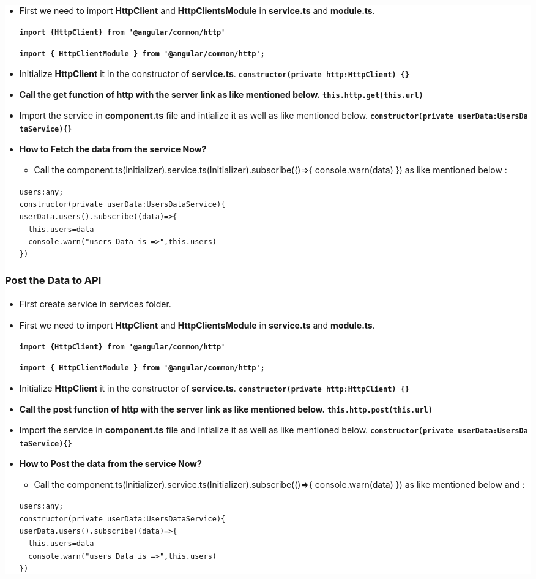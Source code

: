   - First we need to import **HttpClient** and **HttpClientsModule** in **service.ts** and **module.ts**.

    **`import {HttpClient} from '@angular/common/http'`**

    **`import { HttpClientModule } from '@angular/common/http';`**

  - Initialize **HttpClient** it in the constructor of **service.ts**.
    **`constructor(private http:HttpClient) {}`**

  - **Call the get function of http with the server link as like mentioned below.**
  **`this.http.get(this.url)`**

  - Import the service in **component.ts** file and intialize it as well as like mentioned below.
  **`constructor(private userData:UsersDataService){}`**

  - **How to Fetch the data from the service Now?**
    - Call the component.ts(Initializer).service.ts(Initializer).subscribe(()=>{
      console.warn(data)
    }) as like mentioned below :

    ```
    users:any;
    constructor(private userData:UsersDataService){
    userData.users().subscribe((data)=>{
      this.users=data
      console.warn("users Data is =>",this.users)
    })
    ```

### Post the Data to API

 - First create service in services folder.

  - First we need to import **HttpClient** and **HttpClientsModule** in **service.ts** and **module.ts**.

    **`import {HttpClient} from '@angular/common/http'`**

    **`import { HttpClientModule } from '@angular/common/http';`**

  - Initialize **HttpClient** it in the constructor of **service.ts**.
    **`constructor(private http:HttpClient) {}`**

  - **Call the post function of http with the server link as like mentioned below.**
  **`this.http.post(this.url)`**

  - Import the service in **component.ts** file and intialize it as well as like mentioned below.
  **`constructor(private userData:UsersDataService){}`**

  - **How to Post the data from the service Now?**
    - Call the component.ts(Initializer).service.ts(Initializer).subscribe(()=>{
      console.warn(data)
    }) as like mentioned below and :

    ```
    users:any;
    constructor(private userData:UsersDataService){
    userData.users().subscribe((data)=>{
      this.users=data
      console.warn("users Data is =>",this.users)
    })
